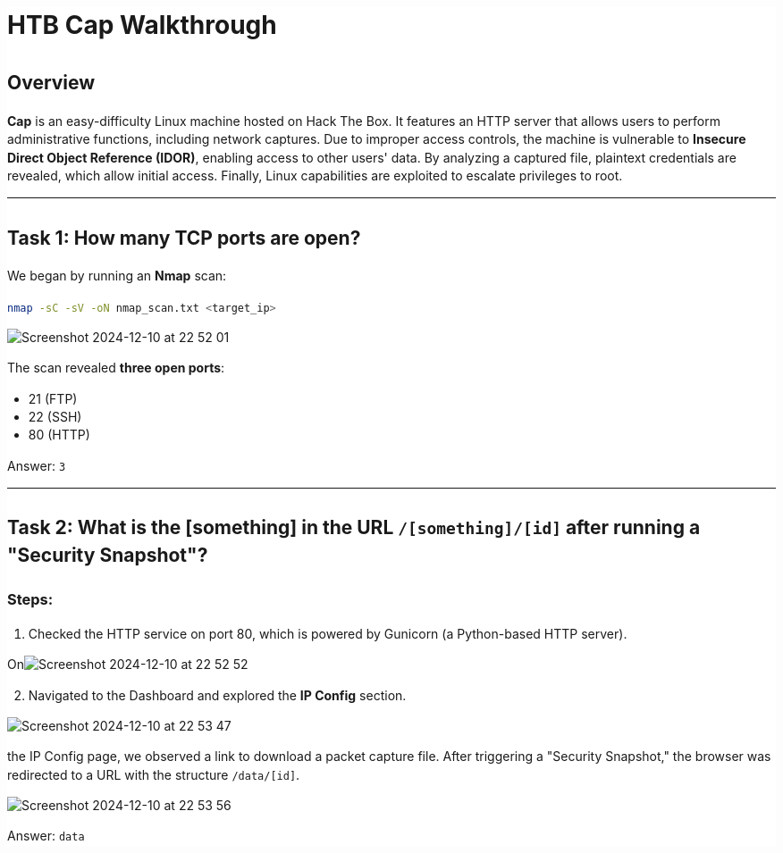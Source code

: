 # HTB Cap Walkthrough

## Overview

**Cap** is an easy-difficulty Linux machine hosted on Hack The Box. It features an HTTP server that allows users to perform administrative functions, including network captures. Due to improper access controls, the machine is vulnerable to **Insecure Direct Object Reference (IDOR)**, enabling access to other users' data. By analyzing a captured file, plaintext credentials are revealed, which allow initial access. Finally, Linux capabilities are exploited to escalate privileges to root.

---

## Task 1: How many TCP ports are open?

We began by running an **Nmap** scan:
```bash
nmap -sC -sV -oN nmap_scan.txt <target_ip>
```


<img width="664" alt="Screenshot 2024-12-10 at 22 52 01" src="https://github.com/user-attachments/assets/f669711f-cc8f-4df5-baf3-7cef857e4c43">


The scan revealed **three open ports**:
- 21 (FTP)
- 22 (SSH)
- 80 (HTTP)

Answer: `3`

---

## Task 2: What is the [something] in the URL `/[something]/[id]` after running a "Security Snapshot"?

### Steps:
1. Checked the HTTP service on port 80, which is powered by Gunicorn (a Python-based HTTP server).

On<img width="657" alt="Screenshot 2024-12-10 at 22 52 52" src="https://github.com/user-attachments/assets/244bc258-0907-44ff-9152-56f17c81bb95">

2. Navigated to the Dashboard and explored the **IP Config** section.
<img width="647" alt="Screenshot 2024-12-10 at 22 53 47" src="https://github.com/user-attachments/assets/9e0858a4-06e4-4530-a4f3-bcdffbb15298">


 the IP Config page, we observed a link to download a packet capture file. After triggering a "Security Snapshot," the browser was redirected to a URL with the structure `/data/[id]`.


<img width="668" alt="Screenshot 2024-12-10 at 22 53 56" src="https://github.com/user-attachments/assets/e1317b53-4fb9-4930-9ae1-d1048f8c4f76">


Answer: `data`
